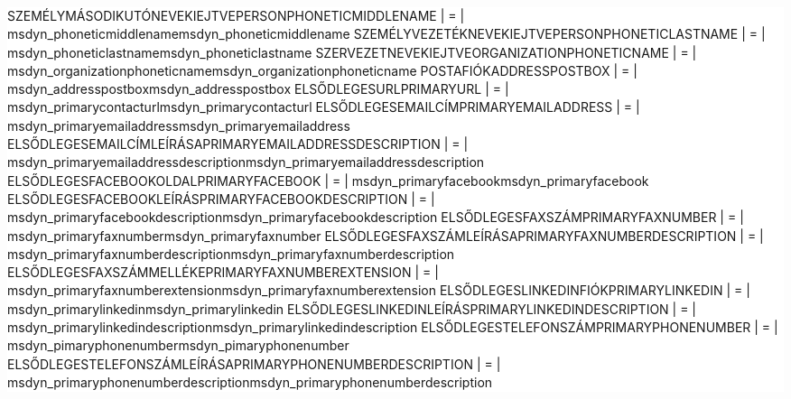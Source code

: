 <span data-ttu-id="4bbf3-215">SZEMÉLYMÁSODIKUTÓNEVEKIEJTVE</span><span class="sxs-lookup"><span data-stu-id="4bbf3-215">PERSONPHONETICMIDDLENAME</span></span> | = | <span data-ttu-id="4bbf3-216">msdyn\_phoneticmiddlename</span><span class="sxs-lookup"><span data-stu-id="4bbf3-216">msdyn\_phoneticmiddlename</span></span>
<span data-ttu-id="4bbf3-217">SZEMÉLYVEZETÉKNEVEKIEJTVE</span><span class="sxs-lookup"><span data-stu-id="4bbf3-217">PERSONPHONETICLASTNAME</span></span> | = | <span data-ttu-id="4bbf3-218">msdyn\_phoneticlastname</span><span class="sxs-lookup"><span data-stu-id="4bbf3-218">msdyn\_phoneticlastname</span></span>
<span data-ttu-id="4bbf3-219">SZERVEZETNEVEKIEJTVE</span><span class="sxs-lookup"><span data-stu-id="4bbf3-219">ORGANIZATIONPHONETICNAME</span></span> | = | <span data-ttu-id="4bbf3-220">msdyn\_organizationphoneticname</span><span class="sxs-lookup"><span data-stu-id="4bbf3-220">msdyn\_organizationphoneticname</span></span>
<span data-ttu-id="4bbf3-221">POSTAFIÓK</span><span class="sxs-lookup"><span data-stu-id="4bbf3-221">ADDRESSPOSTBOX</span></span> | = | <span data-ttu-id="4bbf3-222">msdyn\_addresspostbox</span><span class="sxs-lookup"><span data-stu-id="4bbf3-222">msdyn\_addresspostbox</span></span>
<span data-ttu-id="4bbf3-223">ELSŐDLEGESURL</span><span class="sxs-lookup"><span data-stu-id="4bbf3-223">PRIMARYURL</span></span> | = | <span data-ttu-id="4bbf3-224">msdyn\_primarycontacturl</span><span class="sxs-lookup"><span data-stu-id="4bbf3-224">msdyn\_primarycontacturl</span></span>
<span data-ttu-id="4bbf3-225">ELSŐDLEGESEMAILCÍM</span><span class="sxs-lookup"><span data-stu-id="4bbf3-225">PRIMARYEMAILADDRESS</span></span> | = | <span data-ttu-id="4bbf3-226">msdyn\_primaryemailaddress</span><span class="sxs-lookup"><span data-stu-id="4bbf3-226">msdyn\_primaryemailaddress</span></span>
<span data-ttu-id="4bbf3-227">ELSŐDLEGESEMAILCÍMLEÍRÁSA</span><span class="sxs-lookup"><span data-stu-id="4bbf3-227">PRIMARYEMAILADDRESSDESCRIPTION</span></span> | = | <span data-ttu-id="4bbf3-228">msdyn\_primaryemailaddressdescription</span><span class="sxs-lookup"><span data-stu-id="4bbf3-228">msdyn\_primaryemailaddressdescription</span></span>
<span data-ttu-id="4bbf3-229">ELSŐDLEGESFACEBOOKOLDAL</span><span class="sxs-lookup"><span data-stu-id="4bbf3-229">PRIMARYFACEBOOK</span></span> | = | <span data-ttu-id="4bbf3-230">msdyn\_primaryfacebook</span><span class="sxs-lookup"><span data-stu-id="4bbf3-230">msdyn\_primaryfacebook</span></span>
<span data-ttu-id="4bbf3-231">ELSŐDLEGESFACEBOOKLEÍRÁS</span><span class="sxs-lookup"><span data-stu-id="4bbf3-231">PRIMARYFACEBOOKDESCRIPTION</span></span> | = | <span data-ttu-id="4bbf3-232">msdyn\_primaryfacebookdescription</span><span class="sxs-lookup"><span data-stu-id="4bbf3-232">msdyn\_primaryfacebookdescription</span></span>
<span data-ttu-id="4bbf3-233">ELSŐDLEGESFAXSZÁM</span><span class="sxs-lookup"><span data-stu-id="4bbf3-233">PRIMARYFAXNUMBER</span></span> | = | <span data-ttu-id="4bbf3-234">msdyn\_primaryfaxnumber</span><span class="sxs-lookup"><span data-stu-id="4bbf3-234">msdyn\_primaryfaxnumber</span></span>
<span data-ttu-id="4bbf3-235">ELSŐDLEGESFAXSZÁMLEÍRÁSA</span><span class="sxs-lookup"><span data-stu-id="4bbf3-235">PRIMARYFAXNUMBERDESCRIPTION</span></span> | = | <span data-ttu-id="4bbf3-236">msdyn\_primaryfaxnumberdescription</span><span class="sxs-lookup"><span data-stu-id="4bbf3-236">msdyn\_primaryfaxnumberdescription</span></span>
<span data-ttu-id="4bbf3-237">ELSŐDLEGESFAXSZÁMMELLÉKE</span><span class="sxs-lookup"><span data-stu-id="4bbf3-237">PRIMARYFAXNUMBEREXTENSION</span></span> | = | <span data-ttu-id="4bbf3-238">msdyn\_primaryfaxnumberextension</span><span class="sxs-lookup"><span data-stu-id="4bbf3-238">msdyn\_primaryfaxnumberextension</span></span>
<span data-ttu-id="4bbf3-239">ELSŐDLEGESLINKEDINFIÓK</span><span class="sxs-lookup"><span data-stu-id="4bbf3-239">PRIMARYLINKEDIN</span></span> | = | <span data-ttu-id="4bbf3-240">msdyn\_primarylinkedin</span><span class="sxs-lookup"><span data-stu-id="4bbf3-240">msdyn\_primarylinkedin</span></span>
<span data-ttu-id="4bbf3-241">ELSŐDLEGESLINKEDINLEÍRÁS</span><span class="sxs-lookup"><span data-stu-id="4bbf3-241">PRIMARYLINKEDINDESCRIPTION</span></span> | = | <span data-ttu-id="4bbf3-242">msdyn\_primarylinkedindescription</span><span class="sxs-lookup"><span data-stu-id="4bbf3-242">msdyn\_primarylinkedindescription</span></span>
<span data-ttu-id="4bbf3-243">ELSŐDLEGESTELEFONSZÁM</span><span class="sxs-lookup"><span data-stu-id="4bbf3-243">PRIMARYPHONENUMBER</span></span> | = | <span data-ttu-id="4bbf3-244">msdyn\_pimaryphonenumber</span><span class="sxs-lookup"><span data-stu-id="4bbf3-244">msdyn\_pimaryphonenumber</span></span>
<span data-ttu-id="4bbf3-245">ELSŐDLEGESTELEFONSZÁMLEÍRÁSA</span><span class="sxs-lookup"><span data-stu-id="4bbf3-245">PRIMARYPHONENUMBERDESCRIPTION</span></span> | = | <span data-ttu-id="4bbf3-246">msdyn\_primaryphonenumberdescription</span><span class="sxs-lookup"><span data-stu-id="4bbf3-246">msdyn\_primaryphonenumberdescription</span></span>